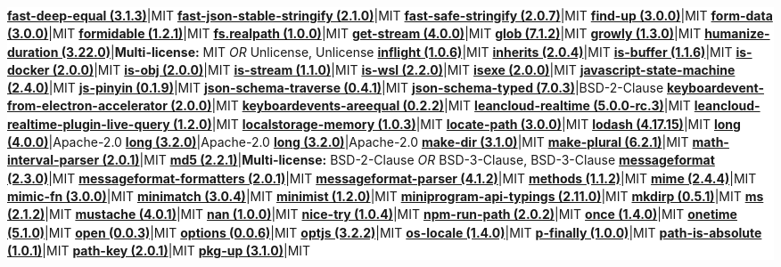 **[fast-deep-equal (3.1.3)](#fast-deep-equal-3-1-3)**|MIT
**[fast-json-stable-stringify (2.1.0)](#fast-json-stable-stringify-2-1-0)**|MIT
**[fast-safe-stringify (2.0.7)](#fast-safe-stringify-2-0-7)**|MIT
**[find-up (3.0.0)](#find-up-3-0-0)**|MIT
**[form-data (3.0.0)](#form-data-3-0-0)**|MIT
**[formidable (1.2.1)](#formidable-1-2-1)**|MIT
**[fs.realpath (1.0.0)](#fs.realpath-1-0-0)**|MIT
**[get-stream (4.0.0)](#get-stream-4-0-0)**|MIT
**[glob (7.1.2)](#glob-7-1-2)**|MIT
**[growly (1.3.0)](#growly-1-3-0)**|MIT
**[humanize-duration (3.22.0)](#humanize-duration-3-22-0)**|**Multi-license:** MIT *OR* Unlicense, Unlicense
**[inflight (1.0.6)](#inflight-1-0-6)**|MIT
**[inherits (2.0.4)](#inherits-2-0-4)**|MIT
**[is-buffer (1.1.6)](#is-buffer-1-1-6)**|MIT
**[is-docker (2.0.0)](#is-docker-2-0-0)**|MIT
**[is-obj (2.0.0)](#is-obj-2-0-0)**|MIT
**[is-stream (1.1.0)](#is-stream-1-1-0)**|MIT
**[is-wsl (2.2.0)](#is-wsl-2-2-0)**|MIT
**[isexe (2.0.0)](#isexe-2-0-0)**|MIT
**[javascript-state-machine (2.4.0)](#javascript-state-machine-2-4-0)**|MIT
**[js-pinyin (0.1.9)](#js-pinyin-0-1-9)**|MIT
**[json-schema-traverse (0.4.1)](#json-schema-traverse-0-4-1)**|MIT
**[json-schema-typed (7.0.3)](#json-schema-typed-7-0-3)**|BSD-2-Clause
**[keyboardevent-from-electron-accelerator (2.0.0)](#keyboardevent-from-electron-accelerator-2-0-0)**|MIT
**[keyboardevents-areequal (0.2.2)](#keyboardevents-areequal-0-2-2)**|MIT
**[leancloud-realtime (5.0.0-rc.3)](#leancloud-realtime-5-0-0-rc-3)**|MIT
**[leancloud-realtime-plugin-live-query (1.2.0)](#leancloud-realtime-plugin-live-query-1-2-0)**|MIT
**[localstorage-memory (1.0.3)](#localstorage-memory-1-0-3)**|MIT
**[locate-path (3.0.0)](#locate-path-3-0-0)**|MIT
**[lodash (4.17.15)](#lodash-4-17-15)**|MIT
**[long (4.0.0)](#long-4-0-0)**|Apache-2.0
**[long (3.2.0)](#long-3-2-0)**|Apache-2.0
**[long (3.2.0)](#long-3-2-0)**|Apache-2.0
**[make-dir (3.1.0)](#make-dir-3-1-0)**|MIT
**[make-plural (6.2.1)](#make-plural-6-2-1)**|MIT
**[math-interval-parser (2.0.1)](#math-interval-parser-2-0-1)**|MIT
**[md5 (2.2.1)](#md5-2-2-1)**|**Multi-license:** BSD-2-Clause *OR* BSD-3-Clause, BSD-3-Clause
**[messageformat (2.3.0)](#messageformat-2-3-0)**|MIT
**[messageformat-formatters (2.0.1)](#messageformat-formatters-2-0-1)**|MIT
**[messageformat-parser (4.1.2)](#messageformat-parser-4-1-2)**|MIT
**[methods (1.1.2)](#methods-1-1-2)**|MIT
**[mime (2.4.4)](#mime-2-4-4)**|MIT
**[mimic-fn (3.0.0)](#mimic-fn-3-0-0)**|MIT
**[minimatch (3.0.4)](#minimatch-3-0-4)**|MIT
**[minimist (1.2.0)](#minimist-1-2-0)**|MIT
**[miniprogram-api-typings (2.11.0)](#miniprogram-api-typings-2-11-0)**|MIT
**[mkdirp (0.5.1)](#mkdirp-0-5-1)**|MIT
**[ms (2.1.2)](#ms-2-1-2)**|MIT
**[mustache (4.0.1)](#mustache-4-0-1)**|MIT
**[nan (1.0.0)](#nan-1-0-0)**|MIT
**[nice-try (1.0.4)](#nice-try-1-0-4)**|MIT
**[npm-run-path (2.0.2)](#npm-run-path-2-0-2)**|MIT
**[once (1.4.0)](#once-1-4-0)**|MIT
**[onetime (5.1.0)](#onetime-5-1-0)**|MIT
**[open (0.0.3)](#open-0-0-3)**|MIT
**[options (0.0.6)](#options-0-0-6)**|MIT
**[optjs (3.2.2)](#optjs-3-2-2)**|MIT
**[os-locale (1.4.0)](#os-locale-1-4-0)**|MIT
**[p-finally (1.0.0)](#p-finally-1-0-0)**|MIT
**[path-is-absolute (1.0.1)](#path-is-absolute-1-0-1)**|MIT
**[path-key (2.0.1)](#path-key-2-0-1)**|MIT
**[pkg-up (3.1.0)](#pkg-up-3-1-0)**|MIT